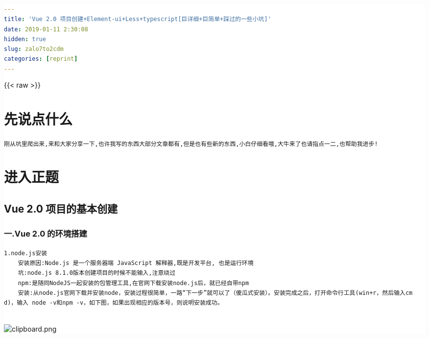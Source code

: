 ```yaml
---
title: 'Vue 2.0 项目创建+Element-ui+Less+typescript[巨详细+巨简单+踩过的一些小坑]' 
date: 2019-01-11 2:30:08
hidden: true
slug: zalo7to2cdm
categories: [reprint]
---
```


{{< raw >}}

                    
<h1 id="articleHeader0"><strong>先说点什么</strong></h1>
<div class="widget-codetool" style="display:none;">
      <div class="widget-codetool--inner">
      <span class="selectCode code-tool" data-toggle="tooltip" data-placement="top" title="" data-original-title="全选"></span>
      <span type="button" class="copyCode code-tool" data-toggle="tooltip" data-placement="top" data-clipboard-text="刚从坑里爬出来,来和大家分享一下,也许我写的东西大部分文章都有,但是也有些新的东西,小白仔细看哦,大牛来了也请指点一二,也帮助我进步!" title="" data-original-title="复制"></span>
      <span type="button" class="saveToNote code-tool" data-toggle="tooltip" data-placement="top" title="" data-original-title="放进笔记"></span>
      </div>
      </div><pre class="hljs erlang-repl"><code style="word-break: break-word; white-space: initial;">刚从坑里爬出来,来和大家分享一下,也许我写的东西大部分文章都有,但是也有些新的东西,小白仔细看哦,大牛来了也请指点一二,也帮助我进步!</code></pre>
<h1 id="articleHeader1"><strong>进入正题</strong></h1>
<h2 id="articleHeader2">Vue 2.0 项目的基本创建</h2>
<h3 id="articleHeader3">一.Vue 2.0 的环境搭建</h3>
<div class="widget-codetool" style="display:none;">
      <div class="widget-codetool--inner">
      <span class="selectCode code-tool" data-toggle="tooltip" data-placement="top" title="" data-original-title="全选"></span>
      <span type="button" class="copyCode code-tool" data-toggle="tooltip" data-placement="top" data-clipboard-text="1.node.js安装
    安装原因:Node.js 是一个服务器端 JavaScript 解释器,既是开发平台, 也是运行环境
    坑:node.js 8.1.0版本创建项目的时候不能输入,注意绕过
    npm:是随同NodeJS一起安装的包管理工具,在官网下载安装node.js后，就已经自带npm
    安装:从node.js官网下载并安装node，安装过程很简单，一路“下一步”就可以了（傻瓜式安装）。安装完成之后，打开命令行工具(win+r，然后输入cmd)，输入 node -v和npm -v，如下图，如果出现相应的版本号，则说明安装成功。
   " title="" data-original-title="复制"></span>
      <span type="button" class="saveToNote code-tool" data-toggle="tooltip" data-placement="top" title="" data-original-title="放进笔记"></span>
      </div>
      </div><pre class="hljs crmsh"><code><span class="hljs-number">1</span>.node.js安装
    安装原因:<span class="hljs-keyword">Node</span>.<span class="hljs-title">js</span> 是一个服务器端 JavaScript 解释器,既是开发平台, 也是运行环境
    坑:<span class="hljs-keyword">node</span>.<span class="hljs-title">js</span> <span class="hljs-number">8.1</span>.<span class="hljs-number">0</span>版本创建项目的时候不能输入,注意绕过
    npm:是随同NodeJS一起安装的包管理工具,在官网下载安装<span class="hljs-keyword">node</span>.<span class="hljs-title">js</span>后，就已经自带npm
    安装:从<span class="hljs-keyword">node</span>.<span class="hljs-title">js</span>官网下载并安装<span class="hljs-keyword">node</span><span class="hljs-title">，安装过程很简单，一路“下一步”就可以了（傻瓜式安装）。安装完成之后，打开命令行工具(win</span>+r，然后输入cmd)，输入 <span class="hljs-keyword">node</span> <span class="hljs-title">-v</span>和npm -v，如下图，如果出现相应的版本号，则说明安装成功。
   </code></pre>
<p><span class="img-wrap"><img data-src="/img/bVPDj4?w=374&amp;h=228" src="https://static.alili.tech/img/bVPDj4?w=374&amp;h=228" alt="clipboard.png" title="clipboard.png" style="cursor: pointer; display: inline;"></span></p>
<div class="widget-codetool" style="display:none;">
      <div class="widget-codetool--inner">
      <span class="selectCode code-tool" data-toggle="tooltip" data-placement="top" title="" data-original-title="全选"></span>
      <span type="button" class="copyCode code-tool" data-toggle="tooltip" data-placement="top" data-clipboard-text="2. 淘宝镜像安装
    安装原因:我们用的npm的服务器是外国，有的时候我们安装“依赖”的时候很很慢很慢超级慢，所以就用这个cnpm来安装我们说需要的“依赖”。